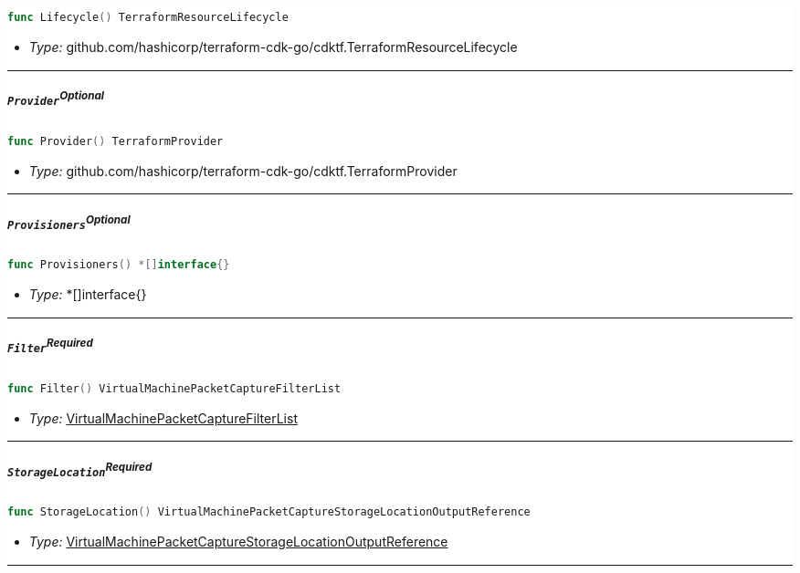 ```go
func Lifecycle() TerraformResourceLifecycle
```

- *Type:* github.com/hashicorp/terraform-cdk-go/cdktf.TerraformResourceLifecycle

---

##### `Provider`<sup>Optional</sup> <a name="Provider" id="@cdktf/provider-azurerm.virtualMachinePacketCapture.VirtualMachinePacketCapture.property.provider"></a>

```go
func Provider() TerraformProvider
```

- *Type:* github.com/hashicorp/terraform-cdk-go/cdktf.TerraformProvider

---

##### `Provisioners`<sup>Optional</sup> <a name="Provisioners" id="@cdktf/provider-azurerm.virtualMachinePacketCapture.VirtualMachinePacketCapture.property.provisioners"></a>

```go
func Provisioners() *[]interface{}
```

- *Type:* *[]interface{}

---

##### `Filter`<sup>Required</sup> <a name="Filter" id="@cdktf/provider-azurerm.virtualMachinePacketCapture.VirtualMachinePacketCapture.property.filter"></a>

```go
func Filter() VirtualMachinePacketCaptureFilterList
```

- *Type:* <a href="#@cdktf/provider-azurerm.virtualMachinePacketCapture.VirtualMachinePacketCaptureFilterList">VirtualMachinePacketCaptureFilterList</a>

---

##### `StorageLocation`<sup>Required</sup> <a name="StorageLocation" id="@cdktf/provider-azurerm.virtualMachinePacketCapture.VirtualMachinePacketCapture.property.storageLocation"></a>

```go
func StorageLocation() VirtualMachinePacketCaptureStorageLocationOutputReference
```

- *Type:* <a href="#@cdktf/provider-azurerm.virtualMachinePacketCapture.VirtualMachinePacketCaptureStorageLocationOutputReference">VirtualMachinePacketCaptureStorageLocationOutputReference</a>

---
